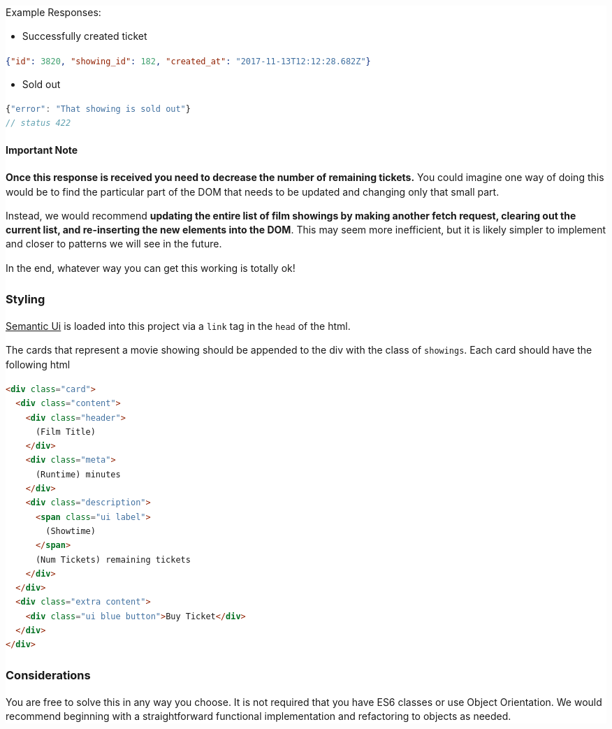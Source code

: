 Example Responses:
* Successfully created ticket
```json
{"id": 3820, "showing_id": 182, "created_at": "2017-11-13T12:12:28.682Z"}
```
* Sold out
```js
{"error": "That showing is sold out"}
// status 422
```

#### Important Note

**Once this response is received you need to decrease the number of remaining tickets.** You could imagine one way of doing this would be to find the particular part of the DOM that needs to be updated and changing only that small part.

Instead, we would recommend **updating the entire list of film showings by making another fetch request, clearing out the current list, and re-inserting the new elements into the DOM**. This may seem more inefficient, but it is likely simpler to implement and closer to patterns we will see in the future.

In the end, whatever way you can get this working is totally ok!


### Styling

[Semantic Ui](https://semantic-ui.com/elements/list.html) is loaded into this project via a `link` tag in the `head` of the html.

The cards that represent a movie showing should be appended to the div with the class of  `showings`.  Each card should have the following html

```html
<div class="card">
  <div class="content">
    <div class="header">
      (Film Title)
    </div>
    <div class="meta">
      (Runtime) minutes
    </div>
    <div class="description">
      <span class="ui label">
        (Showtime)
      </span>
      (Num Tickets) remaining tickets
    </div>
  </div>
  <div class="extra content">
    <div class="ui blue button">Buy Ticket</div>
  </div>
</div>
```

### Considerations

You are free to solve this in any way you choose. It is not required that you have ES6 classes or use Object Orientation. We would recommend beginning with a straightforward functional implementation and refactoring to objects as needed.

